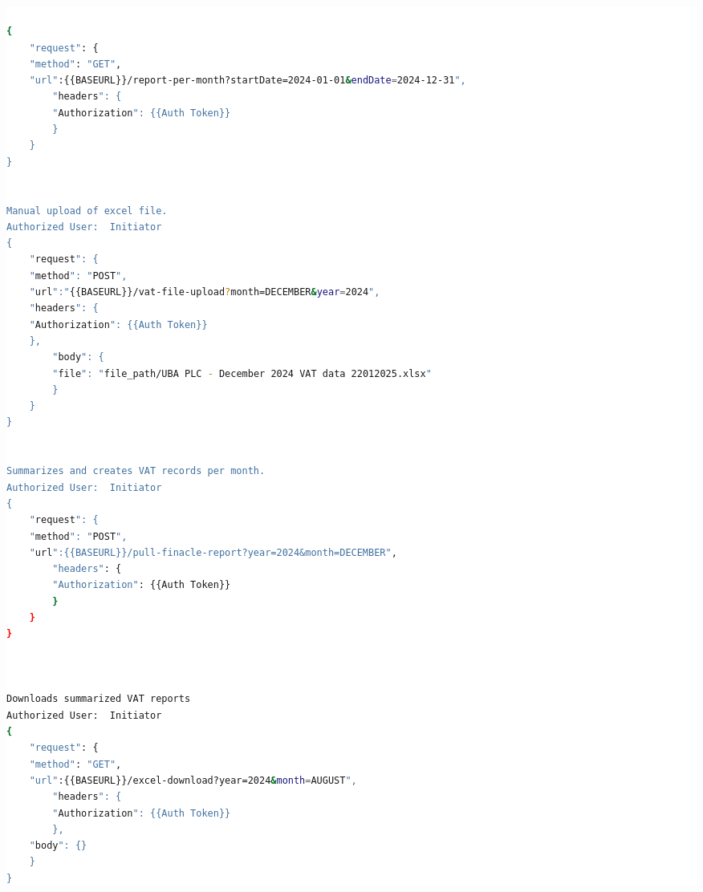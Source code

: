 ```bash

{
    "request": {
    "method": "GET",
    "url":{{BASEURL}}/report-per-month?startDate=2024-01-01&endDate=2024-12-31",
        "headers": {
        "Authorization": {{Auth Token}}
        }
    }
}


Manual upload of excel file.
Authorized User:  Initiator
{
    "request": {
    "method": "POST",
    "url":"{{BASEURL}}/vat-file-upload?month=DECEMBER&year=2024",
    "headers": {
    "Authorization": {{Auth Token}}
    },
        "body": {
        "file": "file_path/UBA PLC - December 2024 VAT data 22012025.xlsx"
        }
    }
}


Summarizes and creates VAT records per month.
Authorized User:  Initiator
{
    "request": {
    "method": "POST",
    "url":{{BASEURL}}/pull-finacle-report?year=2024&month=DECEMBER",
        "headers": {
        "Authorization": {{Auth Token}}
        }
    }
}



Downloads summarized VAT reports
Authorized User:  Initiator
{
    "request": {
    "method": "GET",
    "url":{{BASEURL}}/excel-download?year=2024&month=AUGUST",
        "headers": {
        "Authorization": {{Auth Token}}
        },
    "body": {}
    }
}

```




